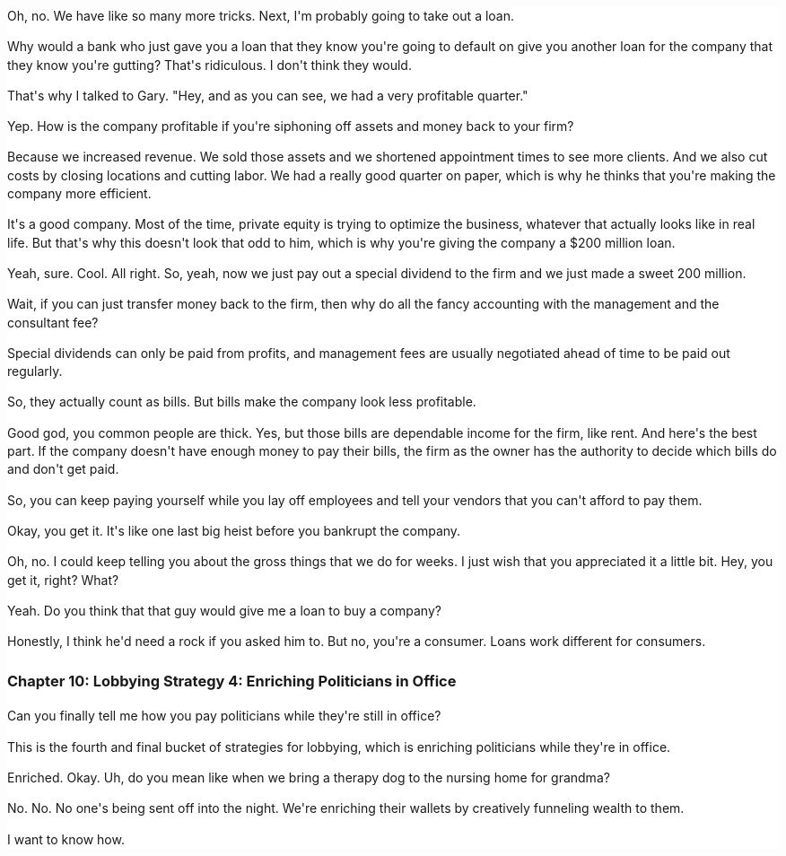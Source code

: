 Oh, no. We have like so many more tricks. Next, I'm probably going to take out a loan.

Why would a bank who just gave you a loan that they know you're going to default on give you another loan for the company that they know you're gutting? That's ridiculous. I don't think they would.

That's why I talked to Gary. "Hey, and as you can see, we had a very profitable quarter."

Yep. How is the company profitable if you're siphoning off assets and money back to your firm?

Because we increased revenue. We sold those assets and we shortened appointment times to see more clients. And we also cut costs by closing locations and cutting labor. We had a really good quarter on paper, which is why he thinks that you're making the company more efficient.

It's a good company. Most of the time, private equity is trying to optimize the business, whatever that actually looks like in real life. But that's why this doesn't look that odd to him, which is why you're giving the company a $200 million loan.

Yeah, sure. Cool. All right. So, yeah, now we just pay out a special dividend to the firm and we just made a sweet 200 million.

Wait, if you can just transfer money back to the firm, then why do all the fancy accounting with the management and the consultant fee?

Special dividends can only be paid from profits, and management fees are usually negotiated ahead of time to be paid out regularly.

So, they actually count as bills. But bills make the company look less profitable.

Good god, you common people are thick. Yes, but those bills are dependable income for the firm, like rent. And here's the best part. If the company doesn't have enough money to pay their bills, the firm as the owner has the authority to decide which bills do and don't get paid.

So, you can keep paying yourself while you lay off employees and tell your vendors that you can't afford to pay them.

Okay, you get it. It's like one last big heist before you bankrupt the company.

Oh, no. I could keep telling you about the gross things that we do for weeks. I just wish that you appreciated it a little bit. Hey, you get it, right? What?

Yeah. Do you think that that guy would give me a loan to buy a company?

Honestly, I think he'd need a rock if you asked him to. But no, you're a consumer. Loans work different for consumers.

### **Chapter 10: Lobbying Strategy 4: Enriching Politicians in Office**

Can you finally tell me how you pay politicians while they're still in office?

This is the fourth and final bucket of strategies for lobbying, which is enriching politicians while they're in office.

Enriched. Okay. Uh, do you mean like when we bring a therapy dog to the nursing home for grandma?

No. No. No one's being sent off into the night. We're enriching their wallets by creatively funneling wealth to them.

I want to know how.
